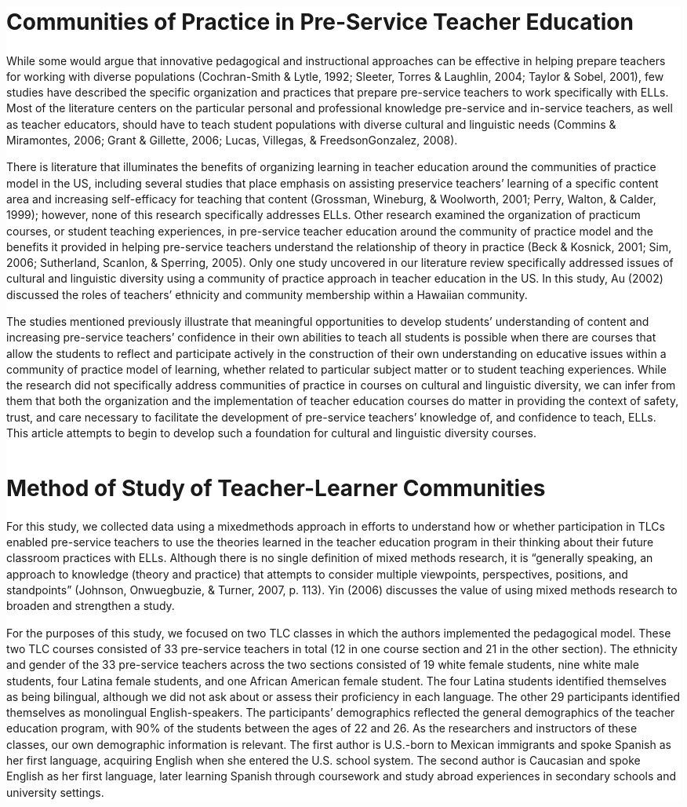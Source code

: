 # Communities of Practice in Pre-Service Teacher Education

While some would argue that innovative pedagogical and instructional approaches can be effective in helping prepare teachers for working with diverse populations (Cochran-Smith & Lytle, 1992; Sleeter, Torres & Laughlin, 2004; Taylor & Sobel, 2001), few studies have described the specific organization and practices that prepare pre-service teachers to work specifically with ELLs. Most of the literature centers on the particular personal and professional knowledge pre-service and in-service teachers, as well as teacher educators, should have to teach student populations with diverse cultural and linguistic needs (Commins & Miramontes, 2006; Grant & Gillette, 2006; Lucas, Villegas, & FreedsonGonzalez, 2008).

There is literature that illuminates the benefits of organizing learning in teacher education around the communities of practice model in the US, including several studies that place emphasis on assisting preservice teachers’ learning of a specific content area and increasing self-efficacy for teaching that content (Grossman, Wineburg, & Woolworth, 2001; Perry, Walton, & Calder, 1999); however, none of this research specifically addresses ELLs. Other research examined the organization of practicum courses, or student teaching experiences, in pre-service teacher education around the community of practice model and the benefits it provided in helping pre-service teachers understand the relationship of theory in practice (Beck & Kosnick, 2001; Sim, 2006; Sutherland, Scanlon, & Sperring, 2005). Only one study uncovered in our literature review specifically addressed issues of cultural and linguistic diversity using a community of practice approach in teacher education in the US. In this study, Au (2002) discussed the roles of teachers’ ethnicity and community membership within a Hawaiian community.

The studies mentioned previously illustrate that meaningful opportunities to develop students’ understanding of content and increasing pre-service teachers’ confidence in their own abilities to teach all students is possible when there are courses that allow the students to reflect and participate actively in the construction of their own understanding on educative issues within a community of practice model of learning, whether related to particular subject matter or to student teaching experiences. While the research did not specifically address communities of practice in courses on cultural and linguistic diversity, we can infer from them that both the organization and the implementation of teacher education courses do matter in providing the context of safety, trust, and care necessary to facilitate the development of pre-service teachers’ knowledge of, and confidence to teach, ELLs. This article attempts to begin to develop such a foundation for cultural and linguistic diversity courses.

# Method of Study of Teacher-Learner Communities

For this study, we collected data using a mixedmethods approach in efforts to understand how or whether participation in TLCs enabled pre-service teachers to use the theories learned in the teacher education program in their thinking about their future classroom practices with ELLs. Although there is no single definition of mixed methods research, it is “generally speaking, an approach to knowledge (theory and practice) that attempts to consider multiple viewpoints, perspectives, positions, and standpoints” (Johnson, Onwuegbuzie, & Turner, 2007, p. 113). Yin (2006) discusses the value of using mixed methods research to broaden and strengthen a study.

For the purposes of this study, we focused on two TLC classes in which the authors implemented the pedagogical model. These two TLC courses consisted of 33 pre-service teachers in total (12 in one course section and 21 in the other section). The ethnicity and gender of the 33 pre-service teachers across the two sections consisted of 19 white female students, nine white male students, four Latina female students, and one African American female student. The four Latina students identified themselves as being bilingual, although we did not ask about or assess their proficiency in each language. The other 29 participants identified themselves as monolingual English-speakers. The participants’ demographics reflected the general demographics of the teacher education program, with $9 0 \%$ of the students between the ages of 22 and 26. As the researchers and instructors of these classes, our own demographic information is relevant. The first author is U.S.-born to Mexican immigrants and spoke Spanish as her first language, acquiring English when she entered the U.S. school system. The second author is Caucasian and spoke English as her first language, later learning Spanish through coursework and study abroad experiences in secondary schools and university settings.
